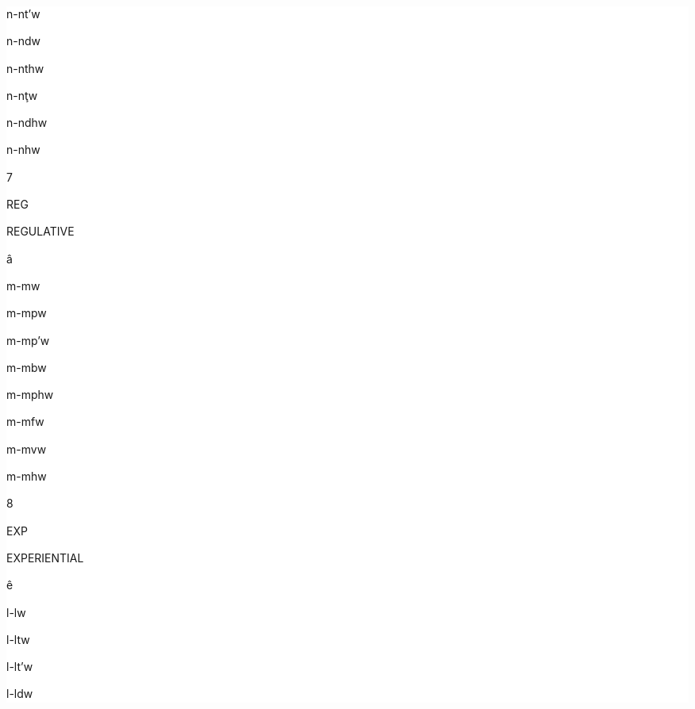 
n-nt’w
	

n-ndw
	

n-nthw
	

n-nţw
	

n-ndhw
	

n-nhw

7
	
REG
	
REGULATIVE
	

â
	

m-mw
	

m-mpw
	

m-mp’w
	

m-mbw
	

m-mphw
	

m-mfw
	

m-mvw
	

m-mhw

8
	
EXP
	
EXPERIENTIAL
	

ê
	

l-lw
	

l-ltw
	

l-lt’w
	

l-ldw
	